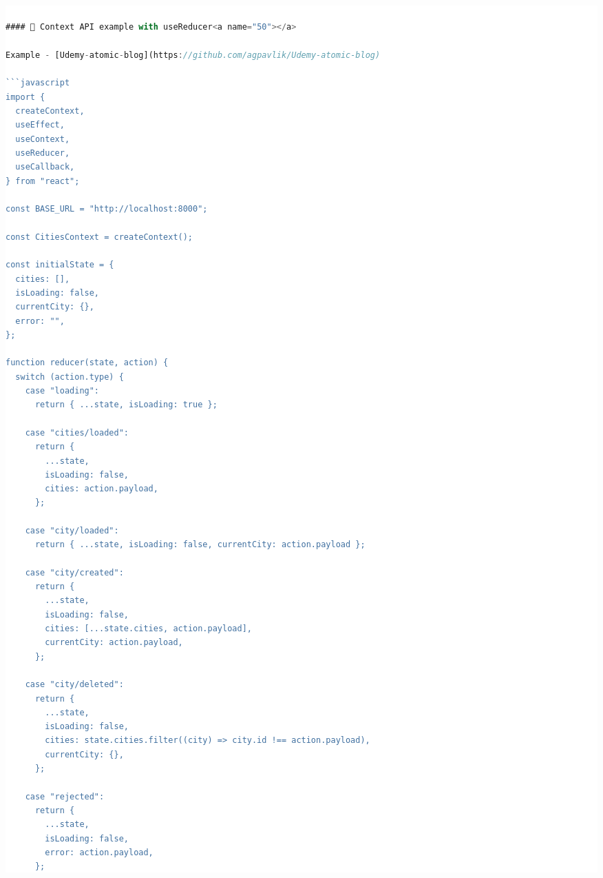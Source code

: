 ````javascript

#### 🚩 Context API example with useReducer<a name="50"></a>

Example - [Udemy-atomic-blog](https://github.com/agpavlik/Udemy-atomic-blog)

```javascript
import {
  createContext,
  useEffect,
  useContext,
  useReducer,
  useCallback,
} from "react";

const BASE_URL = "http://localhost:8000";

const CitiesContext = createContext();

const initialState = {
  cities: [],
  isLoading: false,
  currentCity: {},
  error: "",
};

function reducer(state, action) {
  switch (action.type) {
    case "loading":
      return { ...state, isLoading: true };

    case "cities/loaded":
      return {
        ...state,
        isLoading: false,
        cities: action.payload,
      };

    case "city/loaded":
      return { ...state, isLoading: false, currentCity: action.payload };

    case "city/created":
      return {
        ...state,
        isLoading: false,
        cities: [...state.cities, action.payload],
        currentCity: action.payload,
      };

    case "city/deleted":
      return {
        ...state,
        isLoading: false,
        cities: state.cities.filter((city) => city.id !== action.payload),
        currentCity: {},
      };

    case "rejected":
      return {
        ...state,
        isLoading: false,
        error: action.payload,
      };

````